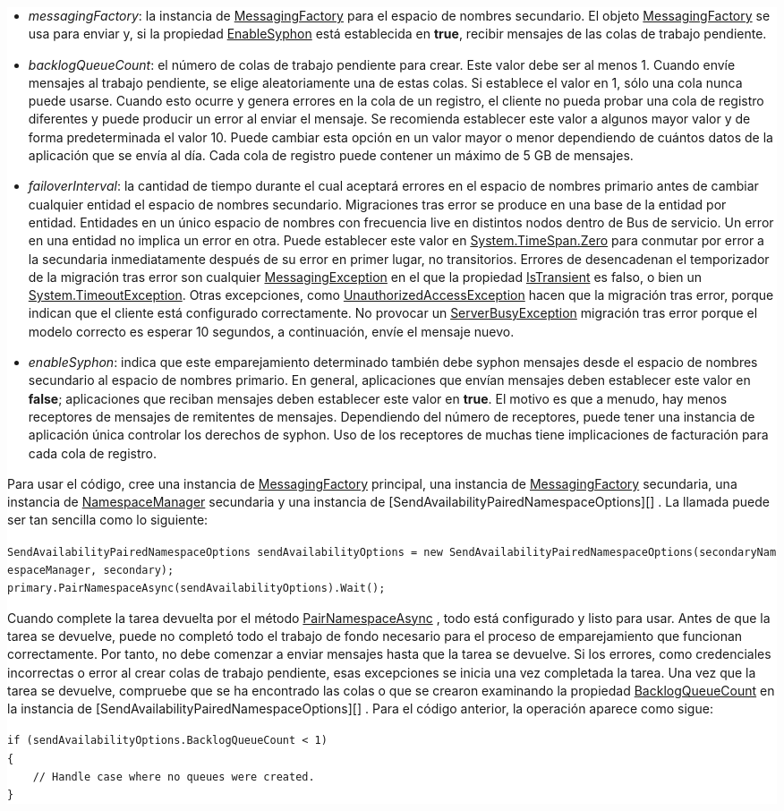 -   *messagingFactory*: la instancia de [MessagingFactory][] para el espacio de nombres secundario. El objeto [MessagingFactory][] se usa para enviar y, si la propiedad [EnableSyphon][] está establecida en **true**, recibir mensajes de las colas de trabajo pendiente.

-   *backlogQueueCount*: el número de colas de trabajo pendiente para crear. Este valor debe ser al menos 1. Cuando envíe mensajes al trabajo pendiente, se elige aleatoriamente una de estas colas. Si establece el valor en 1, sólo una cola nunca puede usarse. Cuando esto ocurre y genera errores en la cola de un registro, el cliente no pueda probar una cola de registro diferentes y puede producir un error al enviar el mensaje. Se recomienda establecer este valor a algunos mayor valor y de forma predeterminada el valor 10. Puede cambiar esta opción en un valor mayor o menor dependiendo de cuántos datos de la aplicación que se envía al día. Cada cola de registro puede contener un máximo de 5 GB de mensajes.

-   *failoverInterval*: la cantidad de tiempo durante el cual aceptará errores en el espacio de nombres primario antes de cambiar cualquier entidad el espacio de nombres secundario. Migraciones tras error se produce en una base de la entidad por entidad. Entidades en un único espacio de nombres con frecuencia live en distintos nodos dentro de Bus de servicio. Un error en una entidad no implica un error en otra. Puede establecer este valor en [System.TimeSpan.Zero][] para conmutar por error a la secundaria inmediatamente después de su error en primer lugar, no transitorios. Errores de desencadenan el temporizador de la migración tras error son cualquier [MessagingException][] en el que la propiedad [IsTransient][] es falso, o bien un [System.TimeoutException][]. Otras excepciones, como [UnauthorizedAccessException][] hacen que la migración tras error, porque indican que el cliente está configurado correctamente. No provocar un [ServerBusyException][] migración tras error porque el modelo correcto es esperar 10 segundos, a continuación, envíe el mensaje nuevo.

-   *enableSyphon*: indica que este emparejamiento determinado también debe syphon mensajes desde el espacio de nombres secundario al espacio de nombres primario. En general, aplicaciones que envían mensajes deben establecer este valor en **false**; aplicaciones que reciban mensajes deben establecer este valor en **true**. El motivo es que a menudo, hay menos receptores de mensajes de remitentes de mensajes. Dependiendo del número de receptores, puede tener una instancia de aplicación única controlar los derechos de syphon. Uso de los receptores de muchas tiene implicaciones de facturación para cada cola de registro.

Para usar el código, cree una instancia de [MessagingFactory][] principal, una instancia de [MessagingFactory][] secundaria, una instancia de [NamespaceManager][] secundaria y una instancia de [SendAvailabilityPairedNamespaceOptions][] . La llamada puede ser tan sencilla como lo siguiente:

```
SendAvailabilityPairedNamespaceOptions sendAvailabilityOptions = new SendAvailabilityPairedNamespaceOptions(secondaryNamespaceManager, secondary);
primary.PairNamespaceAsync(sendAvailabilityOptions).Wait();
```

Cuando complete la tarea devuelta por el método [PairNamespaceAsync][] , todo está configurado y listo para usar. Antes de que la tarea se devuelve, puede no completó todo el trabajo de fondo necesario para el proceso de emparejamiento que funcionan correctamente. Por tanto, no debe comenzar a enviar mensajes hasta que la tarea se devuelve. Si los errores, como credenciales incorrectas o error al crear colas de trabajo pendiente, esas excepciones se inicia una vez completada la tarea. Una vez que la tarea se devuelve, compruebe que se ha encontrado las colas o que se crearon examinando la propiedad [BacklogQueueCount][] en la instancia de [SendAvailabilityPairedNamespaceOptions][] . Para el código anterior, la operación aparece como sigue:

```
if (sendAvailabilityOptions.BacklogQueueCount < 1)
{
    // Handle case where no queues were created.
}
```


  [ServerBusyException]: https://msdn.microsoft.com/library/azure/microsoft.servicebus.messaging.serverbusyexception.aspx
  [System.TimeoutException]: https://msdn.microsoft.com/library/system.timeoutexception.aspx
  [MessagingException]: https://msdn.microsoft.com/library/azure/microsoft.servicebus.messaging.messagingexception.aspx
  [Prácticas recomendadas para aislar aplicaciones contra interrupciones de Bus de servicio y problemas]: service-bus-outages-disasters.md
  [Microsoft.ServiceBus.Messaging.MessagingFactory]: https://msdn.microsoft.com/library/azure/microsoft.servicebus.messaging.messagingfactory.aspx
  [MessageReceiver]: https://msdn.microsoft.com/library/azure/microsoft.servicebus.messaging.messagereceiver.aspx
  [QueueClient]: https://msdn.microsoft.com/library/azure/microsoft.servicebus.messaging.queueclient.aspx
  [TopicClient]: https://msdn.microsoft.com/library/azure/microsoft.servicebus.messaging.topicclient.aspx
  [Microsoft.ServiceBus.Messaging.PairedNamespaceOptions]: https://msdn.microsoft.com/library/azure/microsoft.servicebus.messaging.pairednamespaceoptions.aspx
  [MessagingFactory]: https://msdn.microsoft.com/library/azure/microsoft.servicebus.messaging.messagingfactory.aspx
  [NamespaceManager]: https://msdn.microsoft.com/library/azure/microsoft.servicebus.namespacemanager.aspx
  [PairNamespaceAsync]: https://msdn.microsoft.com/library/azure/microsoft.servicebus.messaging.messagingfactory.pairnamespaceasync.aspx
  [EnableSyphon]: https://msdn.microsoft.com/library/azure/microsoft.servicebus.messaging.sendavailabilitypairednamespaceoptions.enablesyphon.aspx
  [System.TimeSpan.Zero]: https://msdn.microsoft.com/library/azure/system.timespan.zero.aspx
  [IsTransient]: https://msdn.microsoft.com/library/azure/microsoft.servicebus.messaging.messagingexception.istransient.aspx
  [UnauthorizedAccessException]: https://msdn.microsoft.com/library/azure/system.unauthorizedaccessexception.aspx
  [BacklogQueueCount]: https://msdn.microsoft.com/library/azure/microsoft.servicebus.messaging.sendavailabilitypairednamespaceoptions.backlogqueuecount.aspx
  [pareja espacios de nombres]: service-bus-paired-namespaces.md